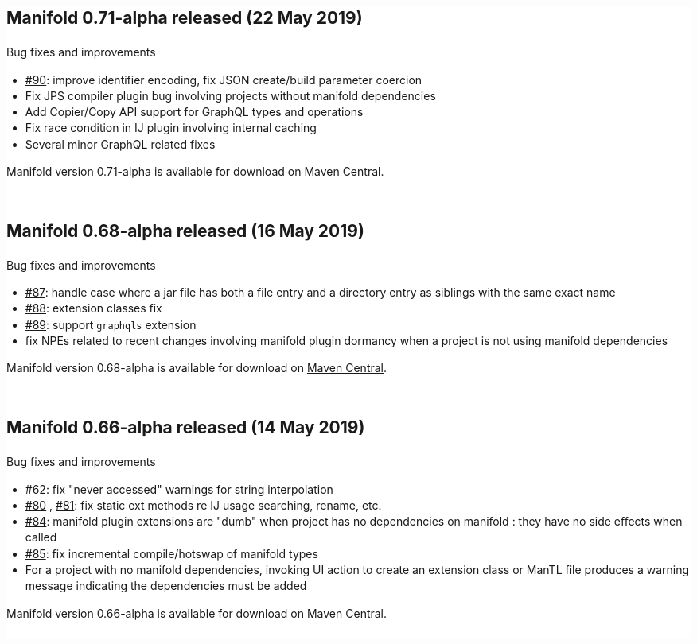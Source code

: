## Manifold 0.71-alpha released (22 May 2019)

Bug fixes and improvements

* [#90](https://github.com/manifold-systems/manifold/issues/90): improve identifier encoding, fix JSON create/build
  parameter coercion
* Fix JPS compiler plugin bug involving projects without manifold dependencies
* Add Copier/Copy API support for GraphQL types and operations
* Fix race condition in IJ plugin involving internal caching
* Several minor GraphQL related fixes

Manifold version 0.71-alpha is available for download
on [Maven Central](https://search.maven.org/artifact/systems.manifold/manifold-all/0.71-alpha/jar).
<br/><br/>

## Manifold 0.68-alpha released (16 May 2019)

Bug fixes and improvements

* [#87](https://github.com/manifold-systems/manifold/issues/87): handle case where a jar file has both a file entry and
  a directory entry as siblings with the same exact name
* [#88](https://github.com/manifold-systems/manifold/issues/88): extension classes fix
* [#89](https://github.com/manifold-systems/manifold/issues/89): support `graphqls` extension
* fix NPEs related to recent changes involving manifold plugin dormancy when a project is not using manifold
  dependencies

Manifold version 0.68-alpha is available for download
on [Maven Central](https://search.maven.org/artifact/systems.manifold/manifold-all/0.68-alpha/jar).
<br/><br/>

## Manifold 0.66-alpha released (14 May 2019)

Bug fixes and improvements

* [#62](https://github.com/manifold-systems/manifold/issues/62): fix "never accessed" warnings for string interpolation
* [#80](https://github.com/manifold-systems/manifold/issues/80)
  , [#81](https://github.com/manifold-systems/manifold/issues/81): fix static ext methods re IJ usage searching, rename,
  etc.
* [#84](https://github.com/manifold-systems/manifold/issues/84): manifold plugin extensions are "dumb" when project has
  no dependencies on manifold : they have no side effects when called
* [#85](https://github.com/manifold-systems/manifold/issues/85): fix incremental compile/hotswap of manifold types
* For a project with no manifold dependencies, invoking UI action to create an extension class or ManTL file produces a
  warning message indicating the dependencies must be added

Manifold version 0.66-alpha is available for download
on [Maven Central](https://search.maven.org/artifact/systems.manifold/manifold-all/0.66-alpha/jar).
<br/><br/>
